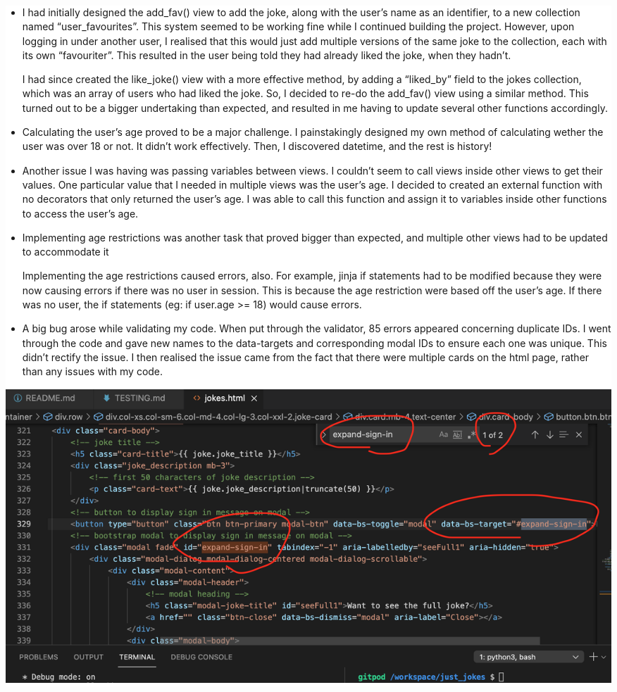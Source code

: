 * I had initially designed the add_fav() view to add the joke, along with the user’s name as an identifier, to a new collection named “user_favourites”. This system seemed to be working fine while I continued building the project. However, upon logging in under another user, I realised that this would just add multiple versions of the same joke to the collection, each with its own “favouriter”. This resulted in the user being told they had already liked the joke, when they hadn’t. 

    I had since created the like_joke() view with a more effective method, by adding a “liked_by” field to the jokes collection, which was an array of users who had liked the joke. So, I decided to re-do the add_fav() view using a similar method. This turned out to be a bigger undertaking than expected, and resulted in me having to update several other functions accordingly.

* Calculating the user’s age proved to be a major challenge. I painstakingly designed my own method of calculating wether the user was over 18 or not. It didn’t work effectively. Then, I discovered datetime, and the rest is history!

* Another issue I was having was passing variables between views. I couldn’t seem to call views inside other views to get their values. One particular value that I needed in multiple views was the user’s age. I decided to created an external function with no decorators that only returned the user’s age. I was able to call this function and assign it to variables inside other functions to access the user’s age.

* Implementing age restrictions was another task that proved bigger than expected, and multiple other views had to be updated to accommodate it

    Implementing the age restrictions caused errors, also. For example, jinja if statements had to be modified because they were now causing errors if there was no user in session. This is because the age restriction were based off the user’s age. If there was no user, the if statements (eg: if user.age >= 18) would cause errors.


* A big bug arose while validating my code. When put through the validator, 85 errors appeared concerning duplicate IDs. I went through the code and gave new names to the data-targets and corresponding modal IDs to ensure each one was unique. This didn’t rectify the issue. I then realised the issue came from the fact that there were multiple cards on the html page, rather than any issues with my code.

![Responsive](static/images/modal-ids.png)
